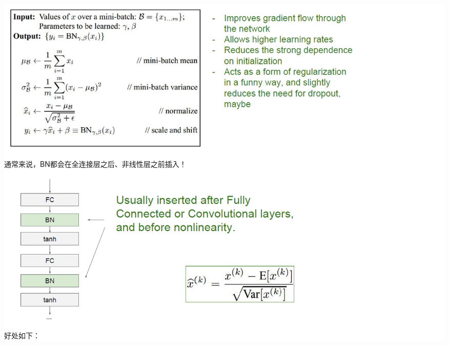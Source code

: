 <img src="img/28.png" alt="image" style="zoom: 67%;" />

通常来说，BN都会在全连接层之后、非线性层之前插入！

<img src="img/29.png" alt="image" style="zoom: 67%;" />

好处如下：
